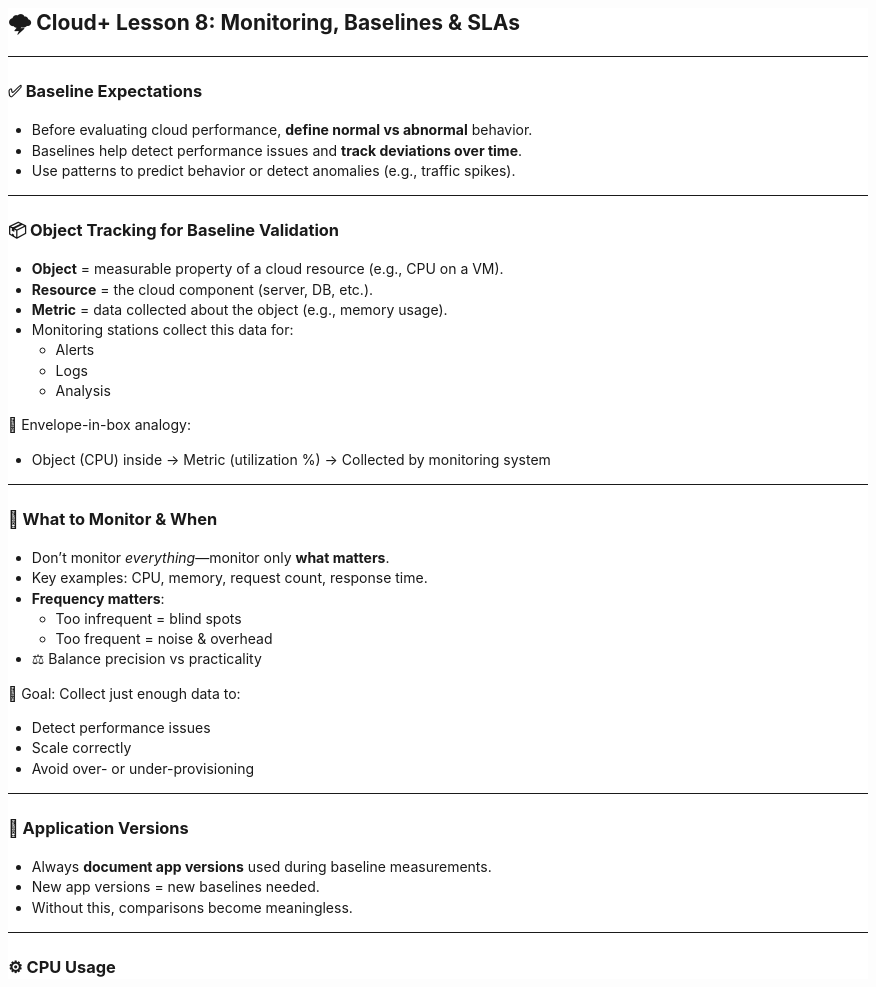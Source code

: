 ## 🌩️ Cloud+ Lesson 8: Monitoring, Baselines & SLAs

---

### ✅ Baseline Expectations

- Before evaluating cloud performance, **define normal vs abnormal** behavior.
- Baselines help detect performance issues and **track deviations over time**.
- Use patterns to predict behavior or detect anomalies (e.g., traffic spikes).

---

### 📦 Object Tracking for Baseline Validation

- **Object** = measurable property of a cloud resource (e.g., CPU on a VM).
- **Resource** = the cloud component (server, DB, etc.).
- **Metric** = data collected about the object (e.g., memory usage).
- Monitoring stations collect this data for:
  - Alerts
  - Logs
  - Analysis

🧱 Envelope-in-box analogy:
- Object (CPU) inside → Metric (utilization %) → Collected by monitoring system

---

### 📏 What to Monitor & When

- Don’t monitor *everything*—monitor only **what matters**.
- Key examples: CPU, memory, request count, response time.
- **Frequency matters**:
  - Too infrequent = blind spots
  - Too frequent = noise & overhead
- ⚖️ Balance precision vs practicality

📌 Goal: Collect just enough data to:
- Detect performance issues
- Scale correctly
- Avoid over- or under-provisioning

---

### 🔄 Application Versions

- Always **document app versions** used during baseline measurements.
- New app versions = new baselines needed.
- Without this, comparisons become meaningless.

---

### ⚙️ CPU Usage
